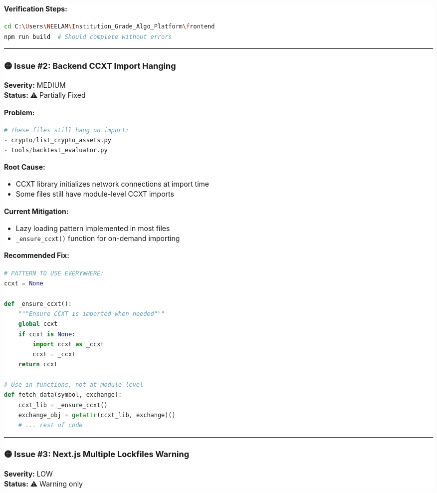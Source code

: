 **Verification Steps:**
```bash
cd C:\Users\NEELAM\Institution_Grade_Algo_Platform\frontend
npm run build  # Should complete without errors
```

---

### 🟡 **Issue #2: Backend CCXT Import Hanging**

**Severity:** MEDIUM  
**Status:** ⚠️ Partially Fixed

**Problem:**
```python
# These files still hang on import:
- crypto/list_crypto_assets.py
- tools/backtest_evaluator.py
```

**Root Cause:**
- CCXT library initializes network connections at import time
- Some files still have module-level CCXT imports

**Current Mitigation:**
- Lazy loading pattern implemented in most files
- `_ensure_ccxt()` function for on-demand importing

**Recommended Fix:**
```python
# PATTERN TO USE EVERYWHERE:
ccxt = None

def _ensure_ccxt():
    """Ensure CCXT is imported when needed"""
    global ccxt
    if ccxt is None:
        import ccxt as _ccxt
        ccxt = _ccxt
    return ccxt

# Use in functions, not at module level
def fetch_data(symbol, exchange):
    ccxt_lib = _ensure_ccxt()
    exchange_obj = getattr(ccxt_lib, exchange)()
    # ... rest of code
```

---

### 🟡 **Issue #3: Next.js Multiple Lockfiles Warning**

**Severity:** LOW  
**Status:** ⚠️ Warning only
